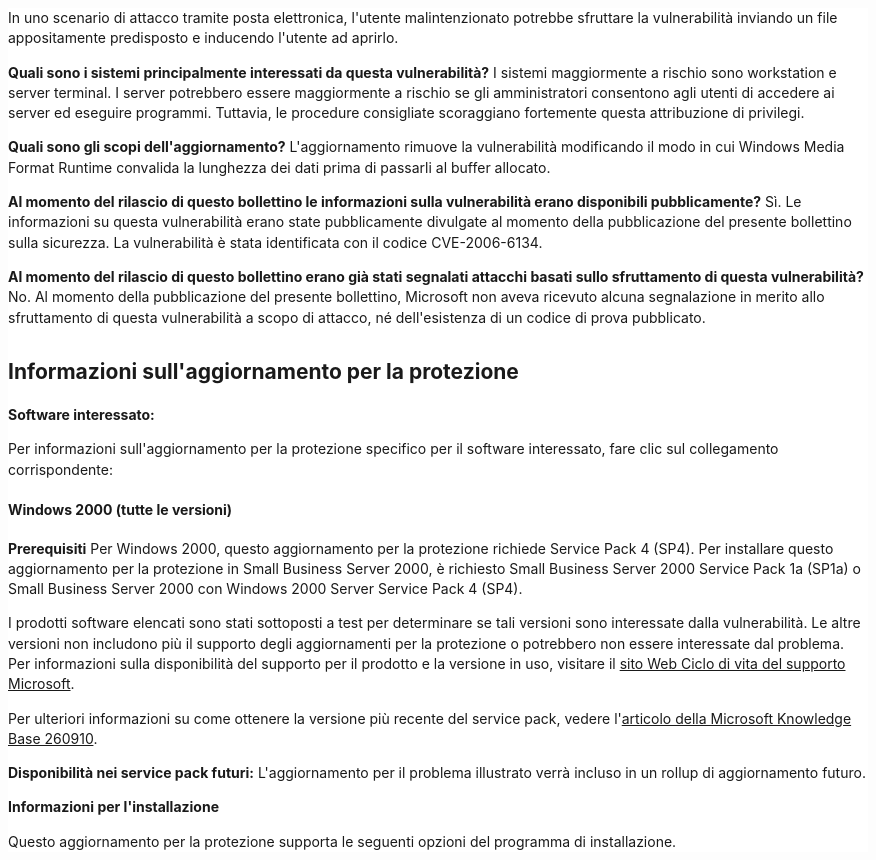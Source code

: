 In uno scenario di attacco tramite posta elettronica, l'utente malintenzionato potrebbe sfruttare la vulnerabilità inviando un file appositamente predisposto e inducendo l'utente ad aprirlo.

**Quali sono i sistemi principalmente interessati da questa vulnerabilità?**
I sistemi maggiormente a rischio sono workstation e server terminal. I server potrebbero essere maggiormente a rischio se gli amministratori consentono agli utenti di accedere ai server ed eseguire programmi. Tuttavia, le procedure consigliate scoraggiano fortemente questa attribuzione di privilegi.

**Quali sono gli scopi dell'aggiornamento?**
L'aggiornamento rimuove la vulnerabilità modificando il modo in cui Windows Media Format Runtime convalida la lunghezza dei dati prima di passarli al buffer allocato.

**Al momento del rilascio di questo bollettino le informazioni sulla vulnerabilità erano disponibili pubblicamente?**
Sì. Le informazioni su questa vulnerabilità erano state pubblicamente divulgate al momento della pubblicazione del presente bollettino sulla sicurezza. La vulnerabilità è stata identificata con il codice CVE-2006-6134.

**Al momento del rilascio di questo bollettino erano già stati segnalati attacchi basati sullo sfruttamento di questa vulnerabilità?**
No. Al momento della pubblicazione del presente bollettino, Microsoft non aveva ricevuto alcuna segnalazione in merito allo sfruttamento di questa vulnerabilità a scopo di attacco, né dell'esistenza di un codice di prova pubblicato.

Informazioni sull'aggiornamento per la protezione
-------------------------------------------------

<span></span>
**Software interessato:**

Per informazioni sull'aggiornamento per la protezione specifico per il software interessato, fare clic sul collegamento corrispondente:

#### Windows 2000 (tutte le versioni)

**Prerequisiti**
Per Windows 2000, questo aggiornamento per la protezione richiede Service Pack 4 (SP4). Per installare questo aggiornamento per la protezione in Small Business Server 2000, è richiesto Small Business Server 2000 Service Pack 1a (SP1a) o Small Business Server 2000 con Windows 2000 Server Service Pack 4 (SP4).

I prodotti software elencati sono stati sottoposti a test per determinare se tali versioni sono interessate dalla vulnerabilità. Le altre versioni non includono più il supporto degli aggiornamenti per la protezione o potrebbero non essere interessate dal problema. Per informazioni sulla disponibilità del supporto per il prodotto e la versione in uso, visitare il [sito Web Ciclo di vita del supporto Microsoft](http://go.microsoft.com/fwlink/?linkid=21742).

Per ulteriori informazioni su come ottenere la versione più recente del service pack, vedere l'[articolo della Microsoft Knowledge Base 260910](http://support.microsoft.com/kb/260910).

**Disponibilità nei service pack futuri:**
L'aggiornamento per il problema illustrato verrà incluso in un rollup di aggiornamento futuro.

**Informazioni per l'installazione**

Questo aggiornamento per la protezione supporta le seguenti opzioni del programma di installazione.
